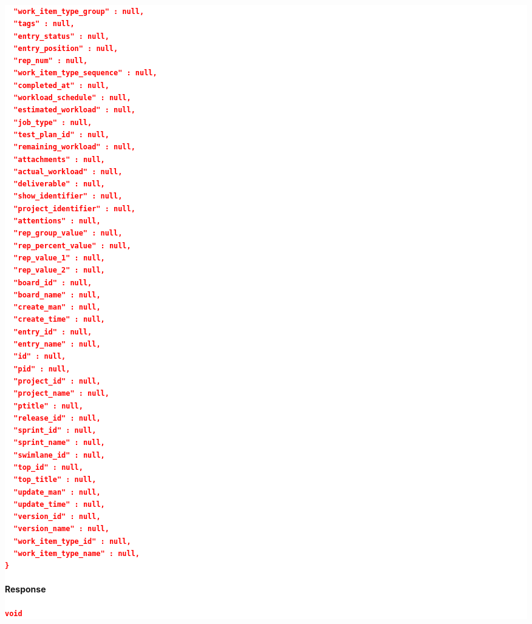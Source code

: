 ```json
  "work_item_type_group" : null,
  "tags" : null,
  "entry_status" : null,
  "entry_position" : null,
  "rep_num" : null,
  "work_item_type_sequence" : null,
  "completed_at" : null,
  "workload_schedule" : null,
  "estimated_workload" : null,
  "job_type" : null,
  "test_plan_id" : null,
  "remaining_workload" : null,
  "attachments" : null,
  "actual_workload" : null,
  "deliverable" : null,
  "show_identifier" : null,
  "project_identifier" : null,
  "attentions" : null,
  "rep_group_value" : null,
  "rep_percent_value" : null,
  "rep_value_1" : null,
  "rep_value_2" : null,
  "board_id" : null,
  "board_name" : null,
  "create_man" : null,
  "create_time" : null,
  "entry_id" : null,
  "entry_name" : null,
  "id" : null,
  "pid" : null,
  "project_id" : null,
  "project_name" : null,
  "ptitle" : null,
  "release_id" : null,
  "sprint_id" : null,
  "sprint_name" : null,
  "swimlane_id" : null,
  "top_id" : null,
  "top_title" : null,
  "update_man" : null,
  "update_time" : null,
  "version_id" : null,
  "version_name" : null,
  "work_item_type_id" : null,
  "work_item_type_name" : null,
}
```


#### **Response**
```json
void

```

